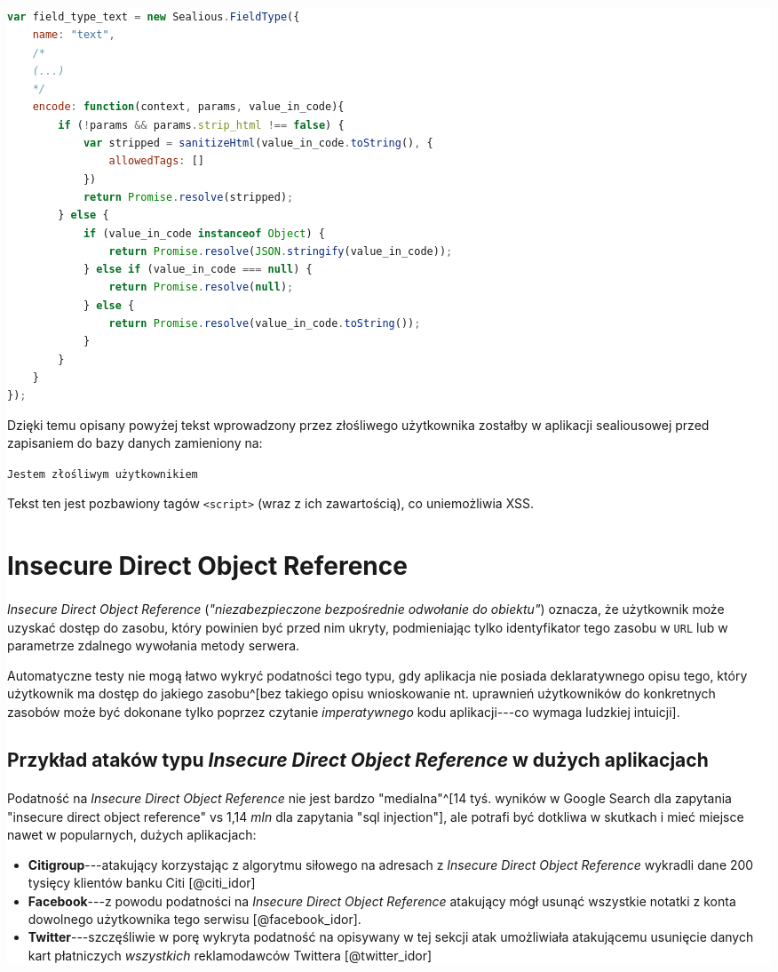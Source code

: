 ```javascript
var field_type_text = new Sealious.FieldType({
    name: "text",
    /*
    (...)
    */
    encode: function(context, params, value_in_code){
        if (!params && params.strip_html !== false) {
            var stripped = sanitizeHtml(value_in_code.toString(), {
                allowedTags: []
            })
            return Promise.resolve(stripped);
        } else {
            if (value_in_code instanceof Object) {
                return Promise.resolve(JSON.stringify(value_in_code));
            } else if (value_in_code === null) {
                return Promise.resolve(null);
            } else {
                return Promise.resolve(value_in_code.toString());
            }
        }
    }
});
```

Dzięki temu opisany powyżej tekst wprowadzony przez złośliwego użytkownika zostałby w aplikacji sealiousowej przed zapisaniem do bazy danych zamieniony na:

```
Jestem złośliwym użytkownikiem
```

Tekst ten jest pozbawiony tagów `<script>` (wraz z ich zawartością), co uniemożliwia XSS. 

# Insecure Direct Object Reference

*Insecure Direct Object Reference* (*"niezabezpieczone bezpośrednie odwołanie do obiektu"*) oznacza, że użytkownik może uzyskać dostęp do zasobu, który powinien być przed nim ukryty, podmieniając tylko identyfikator tego zasobu w `URL` lub w parametrze zdalnego wywołania metody serwera.

Automatyczne testy nie mogą łatwo wykryć podatności tego typu, gdy aplikacja nie posiada deklaratywnego opisu tego, który użytkownik ma dostęp do jakiego zasobu^[bez takiego opisu wnioskowanie nt. uprawnień użytkowników do konkretnych zasobów może być dokonane tylko poprzez czytanie *imperatywnego* kodu aplikacji---co wymaga ludzkiej intuicji].

## Przykład ataków typu *Insecure Direct Object Reference* w dużych aplikacjach


Podatność na *Insecure Direct Object Reference* nie jest bardzo "medialna"^[14 tyś. wyników w Google Search dla zapytania "insecure direct object reference" vs 1,14 *mln*  dla zapytania "sql injection"], ale potrafi być dotkliwa w skutkach i mieć miejsce nawet w popularnych, dużych aplikacjach:

* **Citigroup**---atakujący korzystając z algorytmu siłowego na adresach z *Insecure Direct Object Reference* wykradli dane 200 tysięcy klientów banku Citi [@citi_idor]
* **Facebook**---z powodu podatności na *Insecure Direct Object Reference* atakujący mógł usunąć wszystkie notatki z konta dowolnego użytkownika tego serwisu [@facebook_idor].
* **Twitter**---szczęśliwie w porę wykryta podatność na opisywany w tej sekcji atak umożliwiała atakującemu usunięcie danych kart płatniczych *wszystkich* reklamodawców Twittera [@twitter_idor]


[^ssl_breakable_footnotes]: Odpowiednio zainfekowane maszyny są w stanie umożliwić ataki typu Man-In-The-Middle nawet dla połączeń HTTPS [zob. @superfish_ssl]
[^md5_bad_przypisy]: m.in. [@md5_not_suitable_ms], [@md5_not_suitable]
[^co_to_kolizja]: "Kolizja" oznacza możliwość wygenerowania w realistycznym czasie ciągu znaków, dla którego dana funkcja hashująca przyjmuje wartość identyczną z zadanym hashem (np. skradzionym z bazy danych). 
[^channel_responsibility_footnote]: Sealious w obecnych odsłonach (wersja `0.6.21-stable` i wersja `0.7-alpha`, stan ze stycznia 2016) nie zawiera mechanizmu sesji---aktualna struktura naszego frameworka wymaga, aby to chipy typu *channel* implementowały swój mechanizm weryfikacji identyfikatora sesji. Części tej sekcji odnoszące się do protokołów `http`(`s`) i plików *cookies* tyczą się konkretnego pluginu do Sealiousa---`sealious-www-server`.
[^sha1_footnote]: Podany fragment kodu pochodzi z pliku `define/channel.www_server.js` z repozytorium `Sealious/sealious-www-server`.
[^yes_you_read_that_right]: Może się wydawać, że przechowywanie owego dodatkowego tokenu autoryzacji w pliku cookie niweczy nasze zamiary--przecież sednem ataku CSRF jest fakt, że id sesji trzymane w cookie jest zawsze dopisywane przez przeglądarkę do zapytań HTTP wysłanych na serwer naszej aplikacji. Jak dodanie drugiego tokenu do pliku cookies ma nas obronić przed tym atakiem? Otóż serwer w trakcie sprawdzania obecności tokenu w zapytaniu nie będzie go szukał w nagłówkach `Cookie`---będzie oczekiwał obecności nagłówka `csrfToken`, niezależnego od `Cookie`, i to jego wartość będzie porównywał z tokenem przechowywanym w zmiennej sesyjnej. Brak tego nagłówka lub zła jego wartość będą się wiązać z odmową dostępu. W przeglądarce internetowej tylko skrypt pochodzący z danej domeny ma dostęp do jej pliku cookie na komputerze użytkownika, więc tylko taki skrypt jest w stanie dopisać ten token do *nagłówka* HTTP, co skutecznie zapobiega CSRF.
